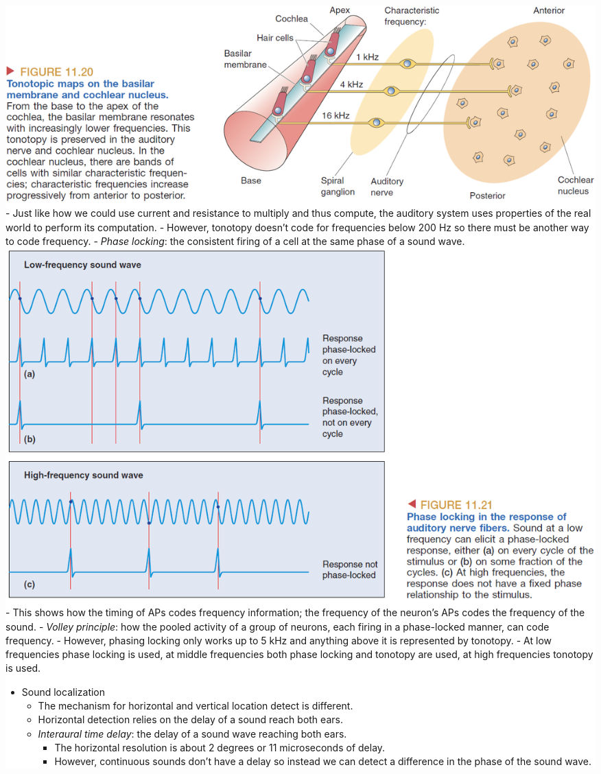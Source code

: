 ![Figure 11.20](figure11-20.png)
    - Just like how we could use current and resistance to multiply and thus compute, the auditory system uses properties of the real world to perform its computation.
    - However, tonotopy doesn’t code for frequencies below 200 Hz so there must be another way to code frequency.
    - *Phase locking*: the consistent firing of a cell at the same phase of a sound wave.
![Figure 11.21](figure11-21.png)
    - This shows how the timing of APs codes frequency information; the frequency of the neuron’s APs codes the frequency of the sound.
    - *Volley principle*: how the pooled activity of a group of neurons, each firing in a phase-locked manner, can code frequency.
    - However, phasing locking only works up to 5 kHz and anything above it is represented by tonotopy.
    - At low frequencies phase locking is used, at middle frequencies both phase locking and tonotopy are used, at high frequencies tonotopy is used.
- Sound localization
    - The mechanism for horizontal and vertical location detect is different.
    - Horizontal detection relies on the delay of a sound reach both ears.
    - *Interaural time delay*: the delay of a sound wave reaching both ears.
        - The horizontal resolution is about 2 degrees or 11 microseconds of delay.
        - However, continuous sounds don’t have a delay so instead we can detect a difference in the phase of the sound wave.